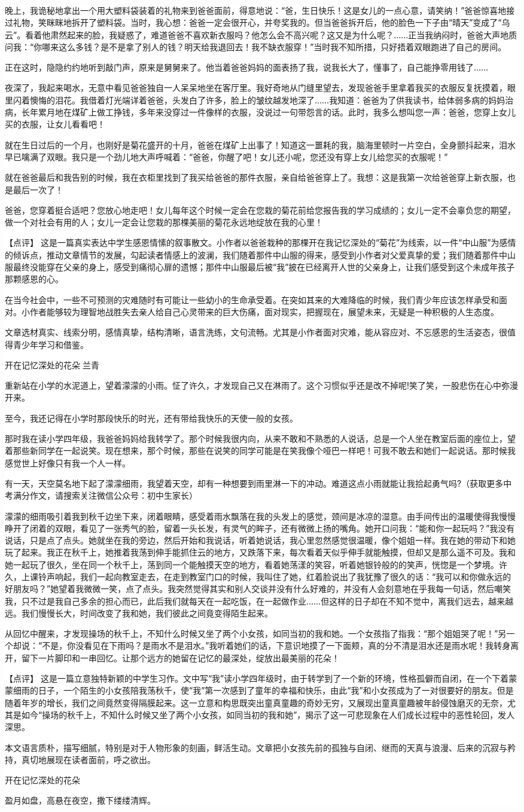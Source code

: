 晚上，我诡秘地拿出一个用大塑料袋装着的礼物来到爸爸面前，得意地说：“爸，生日快乐！这是女儿的一点心意，请笑纳！”爸爸惊喜地接过礼物，笑眯眯地拆开了塑料袋。当时，我心想：爸爸一定会很开心，并夸奖我的。但当爸爸拆开后，他的脸色一下子由“晴天”变成了“乌云”。看着他肃然起来的脸，我疑惑了，难道爸爸不喜欢新衣服吗？他怎么会不高兴呢？这又是为什么呢？……正当我纳闷时，爸爸大声地质问我：“你哪来这么多钱？是不是拿了别人的钱？明天给我退回去！我不缺衣服穿！”当时我不知所措，只好捂着双眼跑进了自己的房间。

正在这时，隐隐约约地听到敲门声，原来是舅舅来了。他当着爸爸妈妈的面表扬了我，说我长大了，懂事了，自己能挣零用钱了……

夜深了，我起来喝水，无意中看见爸爸独自一人呆呆地坐在客厅里。我好奇地从门缝里望去，发现爸爸手里拿着我买的衣服反复抚摸着，眼里闪着懊悔的泪花。我借着灯光端详着爸爸，头发白了许多，脸上的皱纹越发地深了……我知道：爸爸为了供我读书，给体弱多病的妈妈治病，长年累月地在煤矿上做工挣钱，多年来没穿过一件像样的衣服，没说过一句带怨言的话。此时，我多么想叫您一声：爸爸，您穿上女儿买的衣服，让女儿看看吧！

就在生日过后的一个月，也刚好是菊花盛开的十月，爸爸在煤矿上出事了！知道这一噩耗的我，脑海里顿时一片空白，全身颤抖起来，泪水早已噙满了双眼。我只是一个劲儿地大声呼喊着：“爸爸，你醒了吧！女儿还小呢，您还没有穿上女儿给您买的衣服呢！”

就在爸爸最后和我告别的时候，我在衣柜里找到了我买给爸爸的那件衣服，亲自给爸爸穿上了。我想：这是我第一次给爸爸穿上新衣服，也是最后一次了！

爸爸，您穿着挺合适吧？您放心地走吧！女儿每年这个时候一定会在您栽的菊花前给您报告我的学习成绩的；女儿一定不会辜负您的期望，做一个对社会有用的人；女儿一定会让您栽的那棵美丽的菊花永远地绽放在我的心里！


【点评】
这是一篇真实表达中学生感恩情愫的叙事散文。小作者以爸爸栽种的那棵开在我记忆深处的“菊花”为线索，以一件“中山服”为感情的倾诉点，推动文章情节的发展，勾起读者情感上的波澜，我们随着那件中山服的得来，感受到小作者对父爱真挚的爱；我们随着那件中山服最终没能穿在父亲的身上，感受到痛彻心扉的遗憾；那件中山服最后被“我”披在已经离开人世的父亲身上，让我们感受到这个未成年孩子那颗感恩的心。

在当今社会中，一些不可预测的灾难随时有可能让一些幼小的生命承受着。在突如其来的大难降临的时候，我们青少年应该怎样承受和面对。小作者能够较为理智地战胜失去亲人给自己心灵带来的巨大伤痛，面对现实，把握现在，展望未来，无疑是一种积极的人生态度。

文章选材真实、线索分明，感情真挚，结构清晰，语言洗练，文句流畅。尤其是小作者面对灾难，能从容应对、不忘感恩的生活姿态，很值得青少年学习和借鉴。


开在记忆深处的花朵
兰青

重新站在小学的水泥道上，望着濛濛的小雨。怔了许久，才发现自己又在淋雨了。这个习惯似乎还是改不掉呢!笑了笑，一股悲伤在心中弥漫开来。

至今，我还记得在小学时那段快乐的时光，还有带给我快乐的天使一般的女孩。

那时我在读小学四年级，我爸爸妈妈给我转学了。那个时候我很内向，从来不敢和不熟悉的人说话，总是一个人坐在教室后面的座位上，望着那些新同学在一起说笑。现在想来，那个时候，那些在说笑的同学可能是在笑我像个哑巴一样吧！可我不敢去和她们一起说话。那时候我感觉世上好像只有我一个人一样。

有一天，天空莫名地下起了濛濛细雨，我望着天空，却有一种想要到雨里淋一下的冲动。难道这点小雨就能让我拾起勇气吗?（获取更多中考满分作文，请搜索关注微信公众号：初中生家长）

濛濛的细雨吸引着我到秋千边坐下来，闭着眼睛，感受着雨水飘落在我的头发上的感觉，颈间是冰凉的湿意。由手间传出的温暖使得我慢慢睁开了闭着的双眼，看见了一张秀气的脸，留着一头长发，有灵气的眸子，还有微微上扬的嘴角。她开口问我：“能和你一起玩吗？”我没有说话，只是点了点头。她就坐在我的旁边，然后开始和我说话，听着她说话，我心里忽然感觉很温暖，像个姐姐一样。我在她的带动下和她玩了起来。我正在秋千上，她推着我荡到伸手能抓住云的地方，又跌落下来，每次看着天似乎伸手就能触摸，但却又是那么遥不可及。我和她一起玩了很久，坐在同一个秋千上，荡到同一个能触摸天空的地方，看着她荡漾的笑容，听着她银铃般的的笑声，恍惚是一个梦境。许久，上课铃声响起，我们一起向教室走去，在走到教室门口的时候，我叫住了她，红着脸说出了我犹豫了很久的话：“我可以和你做永远的好朋友吗？”她望着我微微一笑，点了点头。我突然觉得其实和别人交谈并没有什么好难的，并没有人会刻意地在乎我每一句话，然后嘲笑我，只不过是我自己多余的担心而已，此后我们就每天在一起吃饭，在一起做作业……但这样的日子却在不知不觉中，离我们远去，越来越远。我们慢慢长大，时间改变了我和她，我们彼此之间竟变得陌生起来。

从回忆中醒来，才发现操场的秋千上，不知什么时候又坐了两个小女孩，如同当初的我和她。一个女孩指了指我：“那个姐姐哭了呢！”另一个却说：“不是，你没看见在下雨吗？是雨水不是泪水。”我听着她们的话，下意识地摸了一下面颊，真的分不清是泪水还是雨水呢！我转身离开，留下一片脚印和一串回忆。让那个远方的她留在记忆的最深处，绽放出最美丽的花朵！


【点评】
这是一篇立意独特新颖的中学生习作。文中写“我”读小学四年级时，由于转学到了一个新的环境，性格孤僻而自闭，在一个下着蒙蒙细雨的日子，一个陌生的小女孩陪我荡秋千，使“我”第一次感到了童年的幸福和快乐，由此“我”和小女孩成为了一对很要好的朋友。但是随着年岁的增长，我们之间竟然变得隔膜起来。这一立意和构思既突出童真童趣的奇妙无穷，又展现出童真童趣被年龄侵蚀磨灭的无奈，尤其是如今“操场的秋千上，不知什么时候又坐了两个小女孩，如同当初的我和她”，揭示了这一可悲现象在人们成长过程中的恶性轮回，发人深思。

本文语言质朴，描写细腻，特别是对于人物形象的刻画，鲜活生动。文章把小女孩先前的孤独与自闭、继而的天真与浪漫、后来的沉寂与矜持，真切地展现在读者面前，呼之欲出。


开在记忆深处的花朵

盈月如盘，高悬在夜空，撒下缕缕清辉。
